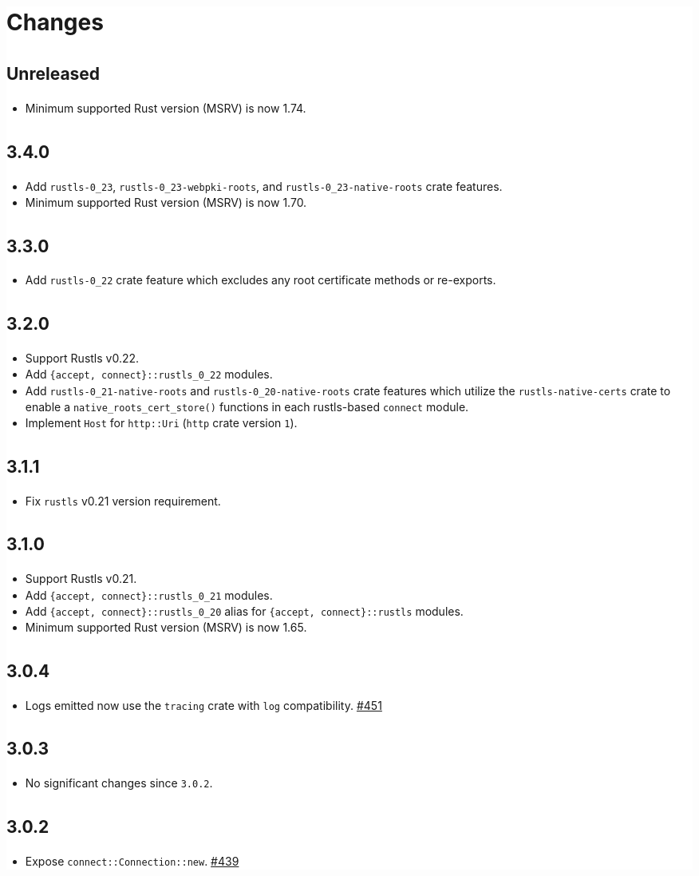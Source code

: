 # Changes

## Unreleased

- Minimum supported Rust version (MSRV) is now 1.74.

## 3.4.0

- Add `rustls-0_23`, `rustls-0_23-webpki-roots`, and `rustls-0_23-native-roots` crate features.
- Minimum supported Rust version (MSRV) is now 1.70.

## 3.3.0

- Add `rustls-0_22` crate feature which excludes any root certificate methods or re-exports.

## 3.2.0

- Support Rustls v0.22.
- Add `{accept, connect}::rustls_0_22` modules.
- Add `rustls-0_21-native-roots` and `rustls-0_20-native-roots` crate features which utilize the `rustls-native-certs` crate to enable a `native_roots_cert_store()` functions in each rustls-based `connect` module.
- Implement `Host` for `http::Uri` (`http` crate version `1`).

## 3.1.1

- Fix `rustls` v0.21 version requirement.

## 3.1.0

- Support Rustls v0.21.
- Add `{accept, connect}::rustls_0_21` modules.
- Add `{accept, connect}::rustls_0_20` alias for `{accept, connect}::rustls` modules.
- Minimum supported Rust version (MSRV) is now 1.65.

## 3.0.4

- Logs emitted now use the `tracing` crate with `log` compatibility. [#451]

[#451]: https://github.com/actix/actix-net/pull/451

## 3.0.3

- No significant changes since `3.0.2`.

## 3.0.2

- Expose `connect::Connection::new`. [#439]

[#439]: https://github.com/actix/actix-net/pull/439


[#429]: https://github.com/actix/actix-net/pull/429
[#422]: https://github.com/actix/actix-net/pull/422
[#423]: https://github.com/actix/actix-net/pull/423
[#393]: https://github.com/actix/actix-net/pull/393
[#420]: https://github.com/actix/actix-net/pull/420
[#415]: https://github.com/actix/actix-net/pull/415
[#401]: https://github.com/actix/actix-net/pull/401
[#396]: https://github.com/actix/actix-net/pull/396
[#295]: https://github.com/actix/actix-net/pull/295
[#296]: https://github.com/actix/actix-net/pull/296
[#297]: https://github.com/actix/actix-net/pull/297
[#299]: https://github.com/actix/actix-net/pull/299
[#282]: https://github.com/actix/actix-net/pull/282
[#248]: https://github.com/actix/actix-net/pull/248
[#273]: https://github.com/actix/actix-net/pull/273
[#204]: https://github.com/actix/actix-net/pull/204
[#238]: https://github.com/actix/actix-net/pull/238
